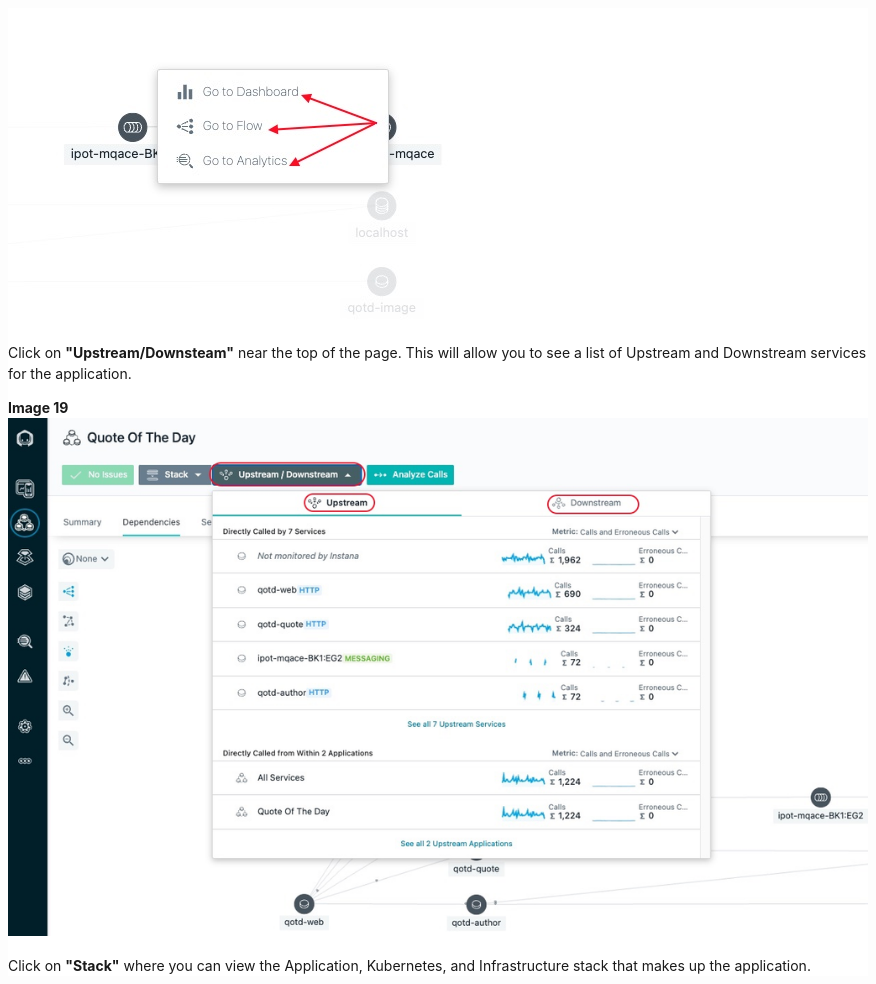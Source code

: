 ![explore application 6](images/explore_application_6.jpg)

Click on **"Upstream/Downsteam"** near the top of the page. This will allow you to see a list of Upstream and Downstream services for the application.

**Image 19**
![explore application 7](images/explore_application_7.jpg)

Click on **"Stack"** where you can view the Application, Kubernetes, and Infrastructure stack that makes up the application.
